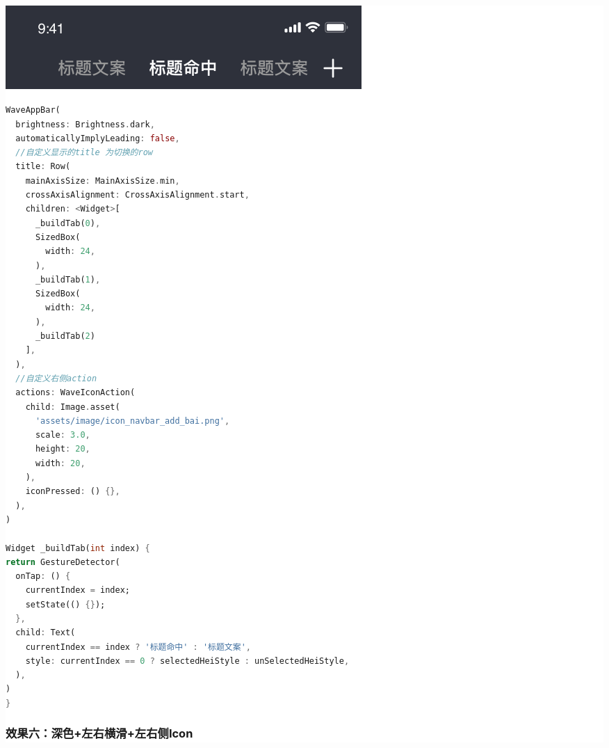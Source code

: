  

<img src="./img/appbar_three_tab.png" style="zoom:50%;" />



``` dart
WaveAppBar(  
  brightness: Brightness.dark,  
  automaticallyImplyLeading: false,  
  //自定义显示的title 为切换的row
  title: Row(  
    mainAxisSize: MainAxisSize.min,  
    crossAxisAlignment: CrossAxisAlignment.start,  
    children: <Widget>[  
      _buildTab(0),  
      SizedBox(  
        width: 24,  
      ),  
      _buildTab(1),  
      SizedBox(  
        width: 24,  
      ),  
      _buildTab(2)  
    ],  
  ),  
  //自定义右侧action
  actions: WaveIconAction(  
    child: Image.asset(  
      'assets/image/icon_navbar_add_bai.png',  
      scale: 3.0,  
      height: 20,  
      width: 20,  
    ),  
    iconPressed: () {},  
  ),  
)  
  
Widget _buildTab(int index) {  
return GestureDetector(  
  onTap: () {  
    currentIndex = index;  
    setState(() {});  
  },  
  child: Text(  
    currentIndex == index ? '标题命中' : '标题文案',  
    style: currentIndex == 0 ? selectedHeiStyle : unSelectedHeiStyle,  
  ),  
)  
}
```
### 效果六：深色+左右横滑+左右侧Icon
